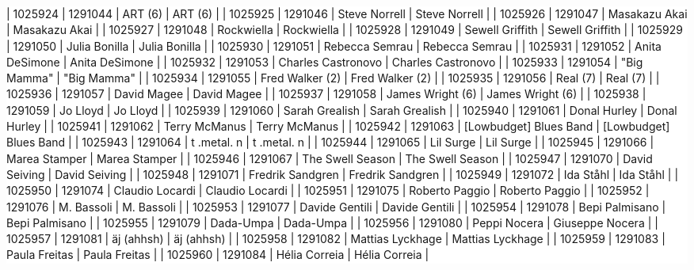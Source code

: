 | 1025924 | 1291044 | ART (6) | ART (6) |
| 1025925 | 1291046 | Steve Norrell | Steve Norrell |
| 1025926 | 1291047 | Masakazu Akai | Masakazu Akai |
| 1025927 | 1291048 | Rockwiella | Rockwiella |
| 1025928 | 1291049 | Sewell Griffith | Sewell Griffith |
| 1025929 | 1291050 | Julia Bonilla | Julia Bonilla |
| 1025930 | 1291051 | Rebecca Semrau | Rebecca Semrau |
| 1025931 | 1291052 | Anita DeSimone | Anita DeSimone |
| 1025932 | 1291053 | Charles Castronovo | Charles Castronovo |
| 1025933 | 1291054 | "Big Mamma" | "Big Mamma" |
| 1025934 | 1291055 | Fred Walker (2) | Fred Walker (2) |
| 1025935 | 1291056 | Real (7) | Real (7) |
| 1025936 | 1291057 | David Magee | David Magee |
| 1025937 | 1291058 | James Wright (6) | James Wright (6) |
| 1025938 | 1291059 | Jo Lloyd | Jo Lloyd |
| 1025939 | 1291060 | Sarah Grealish | Sarah Grealish |
| 1025940 | 1291061 | Donal Hurley | Donal Hurley |
| 1025941 | 1291062 | Terry McManus | Terry McManus |
| 1025942 | 1291063 | [Lowbudget] Blues Band | [Lowbudget] Blues Band |
| 1025943 | 1291064 | t .metal. n | t .metal. n |
| 1025944 | 1291065 | Lil Surge | Lil Surge |
| 1025945 | 1291066 | Marea Stamper | Marea Stamper |
| 1025946 | 1291067 | The Swell Season | The Swell Season |
| 1025947 | 1291070 | David Seiving | David Seiving |
| 1025948 | 1291071 | Fredrik Sandgren | Fredrik Sandgren |
| 1025949 | 1291072 | Ida Ståhl | Ida Ståhl |
| 1025950 | 1291074 | Claudio Locardi | Claudio Locardi |
| 1025951 | 1291075 | Roberto Paggio | Roberto Paggio |
| 1025952 | 1291076 | M. Bassoli | M. Bassoli |
| 1025953 | 1291077 | Davide Gentili | Davide Gentili |
| 1025954 | 1291078 | Bepi Palmisano | Bepi Palmisano |
| 1025955 | 1291079 | Dada-Umpa | Dada-Umpa |
| 1025956 | 1291080 | Peppi Nocera | Giuseppe Nocera |
| 1025957 | 1291081 | äj (ahhsh) | äj (ahhsh) |
| 1025958 | 1291082 | Mattias Lyckhage | Mattias Lyckhage |
| 1025959 | 1291083 | Paula Freitas | Paula Freitas |
| 1025960 | 1291084 | Hélia Correia | Hélia Correia |